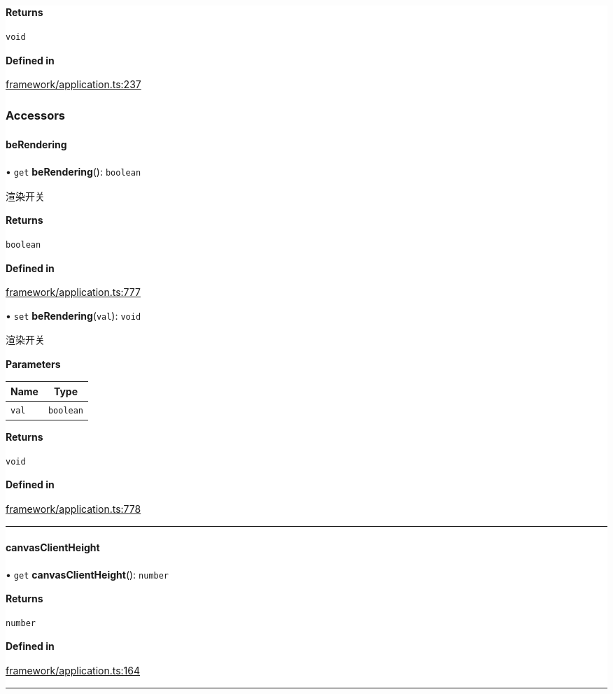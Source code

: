 **Returns**

`void`

**Defined in**

[framework/application.ts:237](https://github.com/meta4d-me/meta4d-engine/blob/cf6bfe6/src/framework/application.ts#L237)

### Accessors

#### beRendering

• `get` **beRendering**(): `boolean`

渲染开关

**Returns**

`boolean`

**Defined in**

[framework/application.ts:777](https://github.com/meta4d-me/meta4d-engine/blob/cf6bfe6/src/framework/application.ts#L777)

• `set` **beRendering**(`val`): `void`

渲染开关

**Parameters**

| Name  | Type      |
| ----- | --------- |
| `val` | `boolean` |

**Returns**

`void`

**Defined in**

[framework/application.ts:778](https://github.com/meta4d-me/meta4d-engine/blob/cf6bfe6/src/framework/application.ts#L778)

***

#### canvasClientHeight

• `get` **canvasClientHeight**(): `number`

**Returns**

`number`

**Defined in**

[framework/application.ts:164](https://github.com/meta4d-me/meta4d-engine/blob/cf6bfe6/src/framework/application.ts#L164)

***
